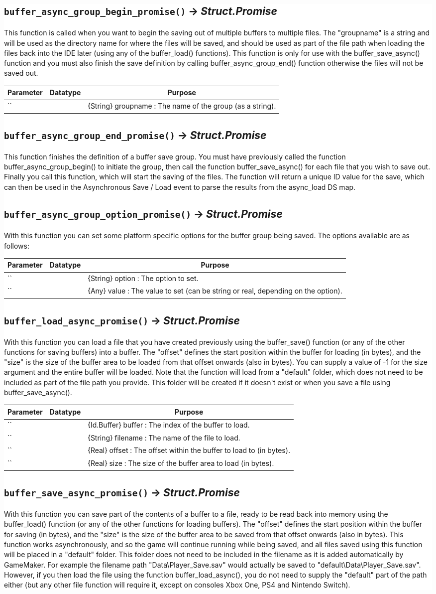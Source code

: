 ## `buffer_async_group_begin_promise()` → *Struct.Promise*
This function is called when you want to begin the saving out of multiple buffers to multiple files. The "groupname" is a string and will be used as the directory name for where the files will be saved, and should be used as part of the file path when loading the files back into the IDE later (using any of the buffer_load() functions). This function is only for use with the buffer_save_async() function and you must also finish the save definition by calling buffer_async_group_end() function otherwise the files will not be saved out.

| Parameter | Datatype  | Purpose |
|-----------|-----------|---------|
|`` | |{String} groupname : The name of the group (as a string). |

## `buffer_async_group_end_promise()` → *Struct.Promise*
This function finishes the definition of a buffer save group. You must have previously called the function buffer_async_group_begin() to initiate the group, then call the function buffer_save_async() for each file that you wish to save out. Finally you call this function, which will start the saving of the files. The function will return a unique ID value for the save, which can then be used in the Asynchronous Save / Load event to parse the results from the async_load DS map.

## `buffer_async_group_option_promise()` → *Struct.Promise*
With this function you can set some platform specific options for the buffer group being saved. The options available are as follows:

| Parameter | Datatype  | Purpose |
|-----------|-----------|---------|
|`` | |{String} option : The option to set. |
|`` | |{Any} value : The value to set (can be string or real, depending on the option). |

## `buffer_load_async_promise()` → *Struct.Promise*
With this function you can load a file that you have created previously using the buffer_save() function (or any of the other functions for saving buffers) into a buffer. The "offset" defines the start position within the buffer for loading (in bytes), and the "size" is the size of the buffer area to be loaded from that offset onwards (also in bytes). You can supply a value of -1 for the size argument and the entire buffer will be loaded. Note that the function will load from a "default" folder, which does not need to be included as part of the file path you provide. This folder will be created if it doesn't exist or when you save a file using buffer_save_async().

| Parameter | Datatype  | Purpose |
|-----------|-----------|---------|
|`` | |{Id.Buffer} buffer : The index of the buffer to load. |
|`` | |{String} filename : The name of the file to load. |
|`` | |{Real} offset : The offset within the buffer to load to (in bytes). |
|`` | |{Real} size : The size of the buffer area to load (in bytes). |

## `buffer_save_async_promise()` → *Struct.Promise*
With this function you can save part of the contents of a buffer to a file, ready to be read back into memory using the buffer_load() function (or any of the other functions for loading buffers). The "offset" defines the start position within the buffer for saving (in bytes), and the "size" is the size of the buffer area to be saved from that offset onwards (also in bytes). This function works asynchronously, and so the game will continue running while being saved, and all files saved using this function will be placed in a "default" folder. This folder does not need to be included in the filename as it is added automatically by GameMaker. For example the filename path "Data\Player_Save.sav" would actually be saved to "default\Data\Player_Save.sav". However, if you then load the file using the function buffer_load_async(), you do not need to supply the "default" part of the path either (but any other file function will require it, except on consoles Xbox One, PS4 and Nintendo Switch).
